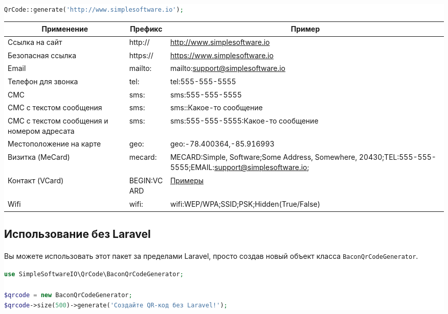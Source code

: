 ```php
QrCode::generate('http://www.simplesoftware.io');
```

| Применение | Префикс | Пример |
| --- | --- | --- |
| Ссылка на сайт | http:// | http://www.simplesoftware.io |
| Безопасная ссылка | https:// | https://www.simplesoftware.io |
| Email | mailto: | mailto:support@simplesoftware.io |
| Телефон для звонка | tel: | tel:555-555-5555 |
| СМС | sms: | sms:555-555-5555 |
| СМС с текстом сообщения | sms: | sms::Какое-то сообщение |
| СМС с текстом сообщения и номером адресата | sms: | sms:555-555-5555:Какое-то сообщение |
| Местоположение на карте | geo: | geo:-78.400364,-85.916993 |
| Визитка (MeCard) | mecard: | MECARD:Simple, Software;Some Address, Somewhere, 20430;TEL:555-555-5555;EMAIL:support@simplesoftware.io; |
| Контакт (VCard) | BEGIN:VCARD | [Примеры](https://ru.wikipedia.org/wiki/VCard) |
| Wifi | wifi: | wifi:WEP/WPA;SSID;PSK;Hidden(True/False) |

<a id="docs-outside-laravel"></a>
## Использование без Laravel

Вы можете использовать этот пакет за пределами Laravel, просто создав новый объект класса `BaconQrCodeGenerator`.

```php
use SimpleSoftwareIO\QrCode\BaconQrCodeGenerator;

$qrcode = new BaconQrCodeGenerator;
$qrcode->size(500)->generate('Создайте QR-код без Laravel!');
```
